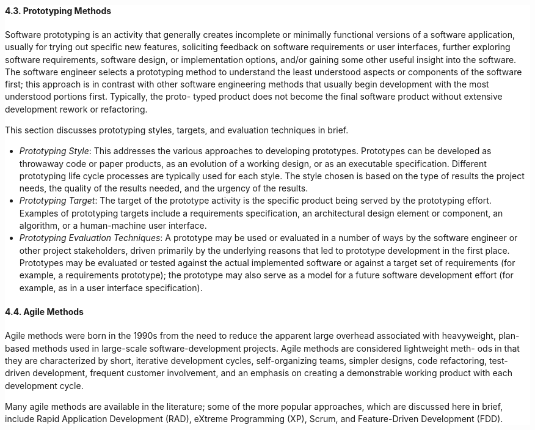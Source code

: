 #### 4.3. Prototyping Methods



Software prototyping is an activity that generally creates incomplete or
minimally functional versions of a software application, usually for trying
out specific new features, soliciting feedback on software requirements or user
interfaces, further exploring software requirements, software design, or
implementation options, and/or gaining some other useful insight into the
software. The software engineer selects a prototyping method to understand the
least understood aspects or components of the software first; this approach
is in contrast with other software engineering methods that usually begin
development with the most understood portions first. Typically, the proto-
typed product does not become the final software product without extensive
development rework or refactoring.

This section discusses prototyping styles, targets, and evaluation techniques
in brief.

- _Prototyping Style_: This addresses the various approaches to developing
  prototypes. Prototypes can be developed as throwaway code or paper
  products, as an evolution of a working design, or as an executable
  specification. Different prototyping life cycle processes are typically used
  for each style. The style chosen is based on the type of results the
  project needs, the quality of the results needed, and the urgency of the
  results.
- _Prototyping Target_: The target of the prototype activity is the specific
  product being served by the prototyping effort. Examples of prototyping
  targets include a requirements specification, an architectural design element
  or component, an algorithm, or a human-machine user interface.
- _Prototyping Evaluation Techniques_: A prototype may be used or evaluated
  in a number of ways by the software engineer or other project stakeholders,
  driven primarily by the underlying reasons that led to prototype development
  in the first place. Prototypes may be evaluated or tested against the actual
  implemented software or against a target set of requirements (for example, a
  requirements prototype); the prototype may also serve as a model for a future
  software development effort (for example, as in a user interface
  specification).

#### 4.4. Agile Methods



Agile methods were born in the 1990s from the need to reduce the apparent large
overhead associated with heavyweight, plan-based methods used in large-scale
software-development projects. Agile methods are considered lightweight meth-
ods in that they are characterized by short, iterative development cycles,
self-organizing teams, simpler designs, code refactoring, test-driven
development, frequent customer involvement, and an emphasis on creating a
demonstrable working product with each development cycle.

Many agile methods are available in the literature; some of the more popular
approaches, which are discussed here in brief, include Rapid Application
Development (RAD), eXtreme Programming (XP), Scrum, and Feature-Driven
Development (FDD).
